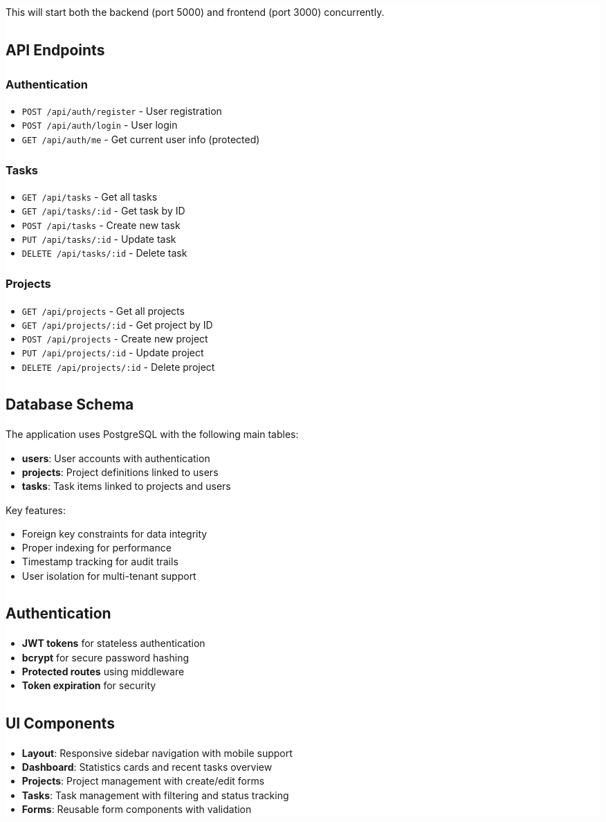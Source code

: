 This will start both the backend (port 5000) and frontend (port 3000) concurrently.

## API Endpoints

### Authentication
- `POST /api/auth/register` - User registration
- `POST /api/auth/login` - User login
- `GET /api/auth/me` - Get current user info (protected)

### Tasks
- `GET /api/tasks` - Get all tasks
- `GET /api/tasks/:id` - Get task by ID
- `POST /api/tasks` - Create new task
- `PUT /api/tasks/:id` - Update task
- `DELETE /api/tasks/:id` - Delete task

### Projects
- `GET /api/projects` - Get all projects
- `GET /api/projects/:id` - Get project by ID
- `POST /api/projects` - Create new project
- `PUT /api/projects/:id` - Update project
- `DELETE /api/projects/:id` - Delete project

## Database Schema

The application uses PostgreSQL with the following main tables:

- **users**: User accounts with authentication
- **projects**: Project definitions linked to users
- **tasks**: Task items linked to projects and users

Key features:
- Foreign key constraints for data integrity
- Proper indexing for performance
- Timestamp tracking for audit trails
- User isolation for multi-tenant support

## Authentication

- **JWT tokens** for stateless authentication
- **bcrypt** for secure password hashing
- **Protected routes** using middleware
- **Token expiration** for security

## UI Components

- **Layout**: Responsive sidebar navigation with mobile support
- **Dashboard**: Statistics cards and recent tasks overview
- **Projects**: Project management with create/edit forms
- **Tasks**: Task management with filtering and status tracking
- **Forms**: Reusable form components with validation
